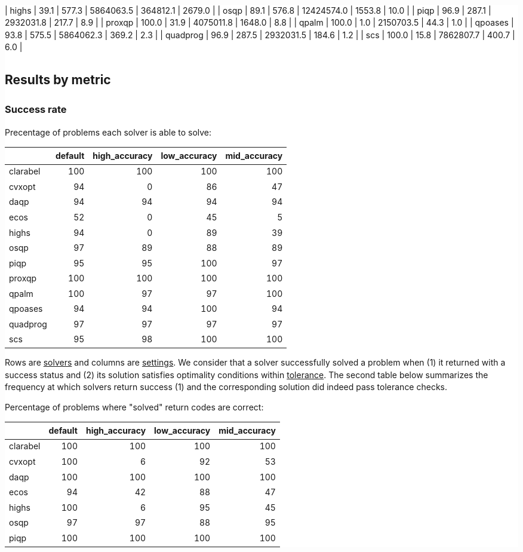 | highs    |                                39.1 |                                577.3 |                                   5864063.5 |                                364812.1 |                              2679.0 |
| osqp     |                                89.1 |                                576.8 |                                  12424574.0 |                                  1553.8 |                                10.0 |
| piqp     |                                96.9 |                                287.1 |                                   2932031.8 |                                   217.7 |                                 8.9 |
| proxqp   |                               100.0 |                                 31.9 |                                   4075011.8 |                                  1648.0 |                                 8.8 |
| qpalm    |                               100.0 |                                  1.0 |                                   2150703.5 |                                    44.3 |                                 1.0 |
| qpoases  |                                93.8 |                                575.5 |                                   5864062.3 |                                   369.2 |                                 2.3 |
| quadprog |                                96.9 |                                287.5 |                                   2932031.5 |                                   184.6 |                                 1.2 |
| scs      |                               100.0 |                                 15.8 |                                   7862807.7 |                                   400.7 |                                 6.0 |

## Results by metric

### Success rate

Precentage of problems each solver is able to solve:

|          |   default |   high_accuracy |   low_accuracy |   mid_accuracy |
|:---------|----------:|----------------:|---------------:|---------------:|
| clarabel |       100 |             100 |            100 |            100 |
| cvxopt   |        94 |               0 |             86 |             47 |
| daqp     |        94 |              94 |             94 |             94 |
| ecos     |        52 |               0 |             45 |              5 |
| highs    |        94 |               0 |             89 |             39 |
| osqp     |        97 |              89 |             88 |             89 |
| piqp     |        95 |              95 |            100 |             97 |
| proxqp   |       100 |             100 |            100 |            100 |
| qpalm    |       100 |              97 |             97 |            100 |
| qpoases  |        94 |              94 |            100 |             94 |
| quadprog |        97 |              97 |             97 |             97 |
| scs      |        95 |              98 |            100 |            100 |

Rows are [solvers](#solvers) and columns are [settings](#settings). We consider that a solver successfully solved a problem when (1) it returned with a success status and (2) its solution satisfies optimality conditions within [tolerance](#settings). The second table below summarizes the frequency at which solvers return success (1) and the corresponding solution did indeed pass tolerance checks.

Percentage of problems where "solved" return codes are correct:

|          |   default |   high_accuracy |   low_accuracy |   mid_accuracy |
|:---------|----------:|----------------:|---------------:|---------------:|
| clarabel |       100 |             100 |            100 |            100 |
| cvxopt   |       100 |               6 |             92 |             53 |
| daqp     |       100 |             100 |            100 |            100 |
| ecos     |        94 |              42 |             88 |             47 |
| highs    |       100 |               6 |             95 |             45 |
| osqp     |        97 |              97 |             88 |             95 |
| piqp     |       100 |             100 |            100 |            100 |